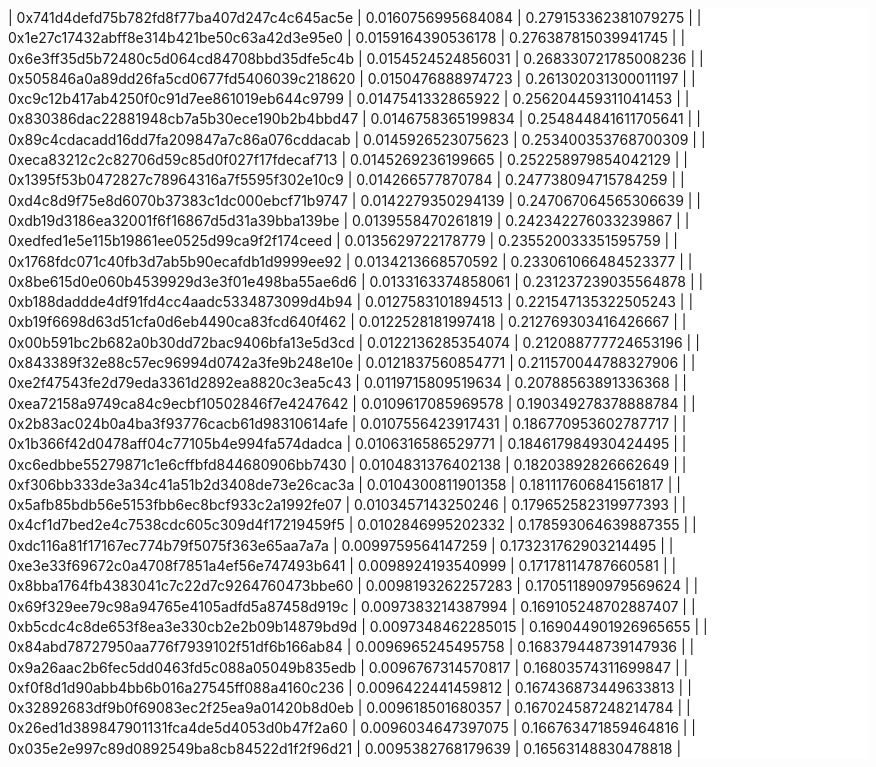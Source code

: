 | 0x741d4defd75b782fd8f77ba407d247c4c645ac5e | 0.0160756995684084  | 0.279153362381079275   |
| 0x1e27c17432abff8e314b421be50c63a42d3e95e0 | 0.0159164390536178  | 0.276387815039941745   |
| 0x6e3ff35d5b72480c5d064cd84708bbd35dfe5c4b | 0.0154524524856031  | 0.268330721785008236   |
| 0x505846a0a89dd26fa5cd0677fd5406039c218620 | 0.0150476888974723  | 0.261302031300011197   |
| 0xc9c12b417ab4250f0c91d7ee861019eb644c9799 | 0.0147541332865922  | 0.256204459311041453   |
| 0x830386dac22881948cb7a5b30ece190b2b4bbd47 | 0.0146758365199834  | 0.254844841611705641   |
| 0x89c4cdacadd16dd7fa209847a7c86a076cddacab | 0.0145926523075623  | 0.253400353768700309   |
| 0xeca83212c2c82706d59c85d0f027f17fdecaf713 | 0.0145269236199665  | 0.252258979854042129   |
| 0x1395f53b0472827c78964316a7f5595f302e10c9 | 0.014266577870784   | 0.247738094715784259   |
| 0xd4c8d9f75e8d6070b37383c1dc000ebcf71b9747 | 0.0142279350294139  | 0.247067064565306639   |
| 0xdb19d3186ea32001f6f16867d5d31a39bba139be | 0.0139558470261819  | 0.242342276033239867   |
| 0xedfed1e5e115b19861ee0525d99ca9f2f174ceed | 0.0135629722178779  | 0.235520033351595759   |
| 0x1768fdc071c40fb3d7ab5b90ecafdb1d9999ee92 | 0.0134213668570592  | 0.233061066484523377   |
| 0x8be615d0e060b4539929d3e3f01e498ba55ae6d6 | 0.0133163374858061  | 0.231237239035564878   |
| 0xb188daddde4df91fd4cc4aadc5334873099d4b94 | 0.0127583101894513  | 0.221547135322505243   |
| 0xb19f6698d63d51cfa0d6eb4490ca83fcd640f462 | 0.0122528181997418  | 0.212769303416426667   |
| 0x00b591bc2b682a0b30dd72bac9406bfa13e5d3cd | 0.0122136285354074  | 0.212088777724653196   |
| 0x843389f32e88c57ec96994d0742a3fe9b248e10e | 0.0121837560854771  | 0.211570044788327906   |
| 0xe2f47543fe2d79eda3361d2892ea8820c3ea5c43 | 0.0119715809519634  | 0.20788563891336368    |
| 0xea72158a9749ca84c9ecbf10502846f7e4247642 | 0.0109617085969578  | 0.190349278378888784   |
| 0x2b83ac024b0a4ba3f93776cacb61d98310614afe | 0.0107556423917431  | 0.186770953602787717   |
| 0x1b366f42d0478aff04c77105b4e994fa574dadca | 0.0106316586529771  | 0.184617984930424495   |
| 0xc6edbbe55279871c1e6cffbfd844680906bb7430 | 0.0104831376402138  | 0.18203892826662649    |
| 0xf306bb333de3a34c41a51b2d3408de73e26cac3a | 0.0104300811901358  | 0.181117606841561817   |
| 0x5afb85bdb56e5153fbb6ec8bcf933c2a1992fe07 | 0.0103457143250246  | 0.179652582319977393   |
| 0x4cf1d7bed2e4c7538cdc605c309d4f17219459f5 | 0.0102846995202332  | 0.178593064639887355   |
| 0xdc116a81f17167ec774b79f5075f363e65aa7a7a | 0.0099759564147259  | 0.173231762903214495   |
| 0xe3e33f69672c0a4708f7851a4ef56e747493b641 | 0.0098924193540999  | 0.17178114787660581    |
| 0x8bba1764fb4383041c7c22d7c9264760473bbe60 | 0.0098193262257283  | 0.170511890979569624   |
| 0x69f329ee79c98a94765e4105adfd5a87458d919c | 0.0097383214387994  | 0.169105248702887407   |
| 0xb5cdc4c8de653f8ea3e330cb2e2b09b14879bd9d | 0.0097348462285015  | 0.169044901926965655   |
| 0x84abd78727950aa776f7939102f51df6b166ab84 | 0.0096965245495758  | 0.168379448739147936   |
| 0x9a26aac2b6fec5dd0463fd5c088a05049b835edb | 0.0096767314570817  | 0.16803574311699847    |
| 0xf0f8d1d90abb4bb6b016a27545ff088a4160c236 | 0.0096422441459812  | 0.167436873449633813   |
| 0x32892683df9b0f69083ec2f25ea9a01420b8d0eb | 0.009618501680357   | 0.167024587248214784   |
| 0x26ed1d389847901131fca4de5d4053d0b47f2a60 | 0.0096034647397075  | 0.166763471859464816   |
| 0x035e2e997c89d0892549ba8cb84522d1f2f96d21 | 0.0095382768179639  | 0.16563148830478818    |